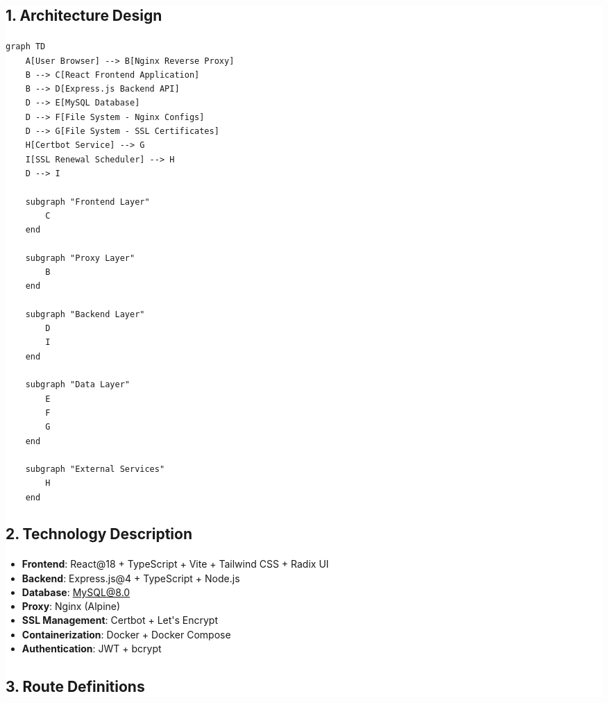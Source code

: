 ## 1. Architecture Design

```mermaid
graph TD
    A[User Browser] --> B[Nginx Reverse Proxy]
    B --> C[React Frontend Application]
    B --> D[Express.js Backend API]
    D --> E[MySQL Database]
    D --> F[File System - Nginx Configs]
    D --> G[File System - SSL Certificates]
    H[Certbot Service] --> G
    I[SSL Renewal Scheduler] --> H
    D --> I

    subgraph "Frontend Layer"
        C
    end

    subgraph "Proxy Layer"
        B
    end

    subgraph "Backend Layer"
        D
        I
    end

    subgraph "Data Layer"
        E
        F
        G
    end

    subgraph "External Services"
        H
    end
```

## 2. Technology Description

- **Frontend**: React@18 + TypeScript + Vite + Tailwind CSS + Radix UI
- **Backend**: Express.js@4 + TypeScript + Node.js
- **Database**: MySQL@8.0
- **Proxy**: Nginx (Alpine)
- **SSL Management**: Certbot + Let's Encrypt
- **Containerization**: Docker + Docker Compose
- **Authentication**: JWT + bcrypt

## 3. Route Definitions

